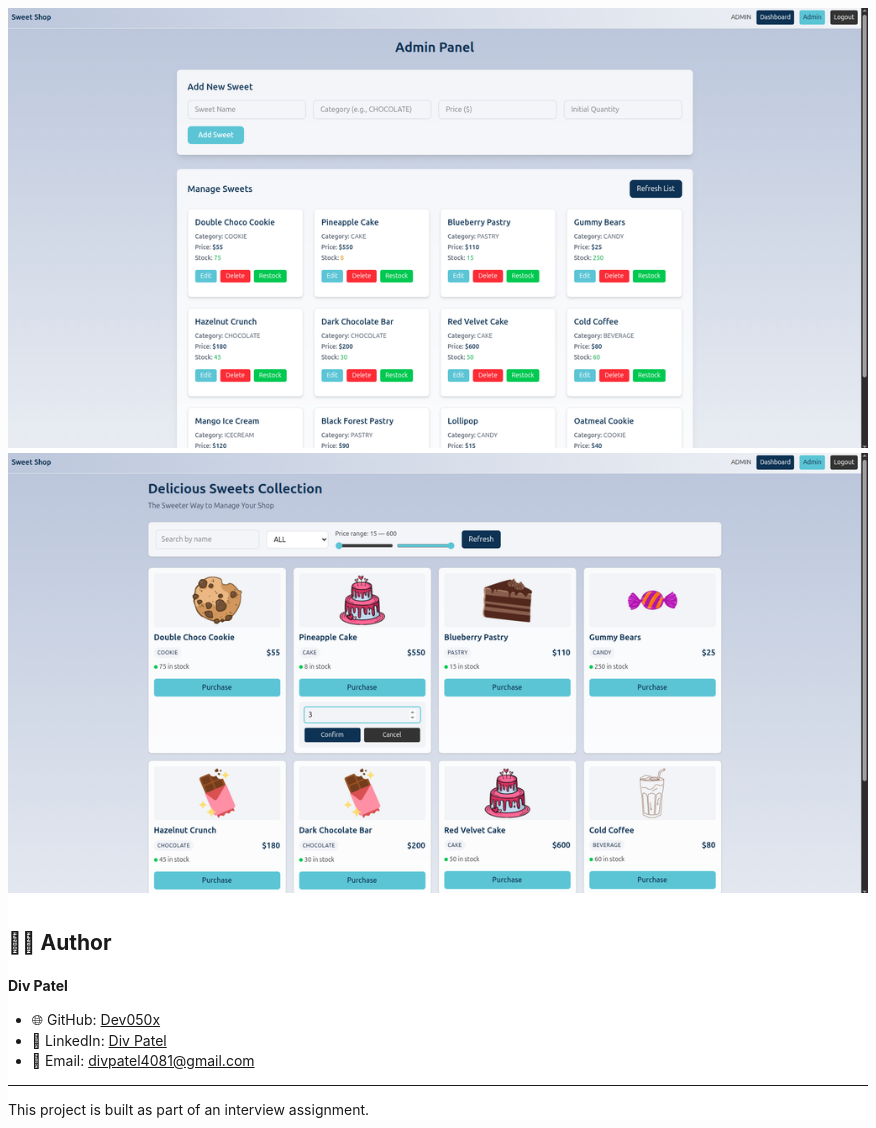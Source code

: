 ![Ui Images](./ui/admin-panel.png)
![Ui Images](./ui/purchase-sweet.png)

## 👨‍💻 Author

**Div Patel**  
- 🌐 GitHub: [Dev050x](https://github.com/Divpatel4081)  
- 💼 LinkedIn: [Div Patel](https://www.linkedin.com/in/div-patel-0700a2214/)  
- 📧 Email: divpatel4081@gmail.com  

---

This project is built as part of an interview assignment.





